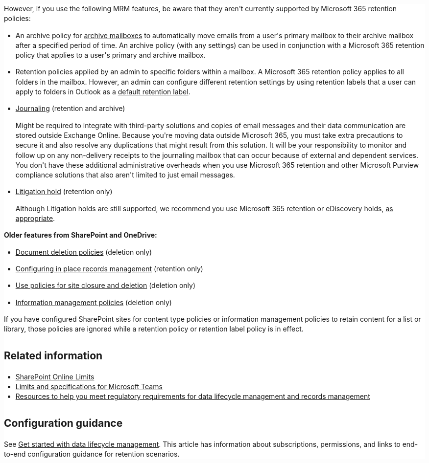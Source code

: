   However, if you use the following MRM features, be aware that they aren't currently supported by Microsoft 365 retention policies:

  - An archive policy for [archive mailboxes](enable-archive-mailboxes.md) to automatically move emails from a user's primary mailbox to their archive mailbox after a specified period of time. An archive policy (with any settings) can be used in conjunction with a Microsoft 365 retention policy that applies to a user's primary and archive mailbox.

  - Retention policies applied by an admin to specific folders within a mailbox. A Microsoft 365 retention policy applies to all folders in the mailbox. However, an admin can configure different retention settings by using retention labels that a user can apply to folders in Outlook as a [default retention label](create-apply-retention-labels.md#applying-a-default-retention-label-to-an-outlook-folder).

- [Journaling](/exchange/security-and-compliance/journaling/journaling) (retention and archive)
    
    Might be required to integrate with third-party solutions and copies of email messages and their data communication are stored outside Exchange Online. Because you're moving data outside Microsoft 365, you must take extra precautions to secure it and also resolve any duplications that might result from this solution. It will be your responsibility to monitor and follow up on any non-delivery receipts to the journaling mailbox that can occur because of external and dependent services. You don't have these additional administrative overheads when you use Microsoft 365 retention and other Microsoft Purview compliance solutions that also aren't limited to just email messages.

- [Litigation hold](ediscovery-create-a-litigation-hold.md) (retention only)

   Although Litigation holds are still supported, we recommend you use Microsoft 365 retention or eDiscovery holds, [as appropriate](#when-to-use-retention-policies-and-retention-labels-or-ediscovery-holds).

**Older features from SharePoint and OneDrive:**

- [Document deletion policies](https://support.office.com/article/Create-a-document-deletion-policy-in-SharePoint-Server-2016-4fe26e19-4849-4eb9-a044-840ab47458ff) (deletion only)

- [Configuring in place records management](https://support.office.com/article/7707a878-780c-4be6-9cb0-9718ecde050a) (retention only)

- [Use policies for site closure and deletion](https://support.microsoft.com/en-us/office/use-policies-for-site-closure-and-deletion-a8280d82-27fd-48c5-9adf-8a5431208ba5) (deletion only)

- [Information management policies](/sharepoint/intro-to-info-mgmt-policies) (deletion only)

If you have configured SharePoint sites for content type policies or information management policies to retain content for a list or library, those policies are ignored while a retention policy or retention label policy is in effect.

## Related information

- [SharePoint Online Limits](/office365/servicedescriptions/sharepoint-online-service-description/sharepoint-online-limits)
- [Limits and specifications for Microsoft Teams](/microsoftteams/limits-specifications-teams) 
- [Resources to help you meet regulatory requirements for data lifecycle management and records management](retention-regulatory-requirements.md)

## Configuration guidance

See [Get started with data lifecycle management](get-started-with-data-lifecycle-management.md). This article has information about subscriptions, permissions, and links to end-to-end configuration guidance for retention scenarios.
